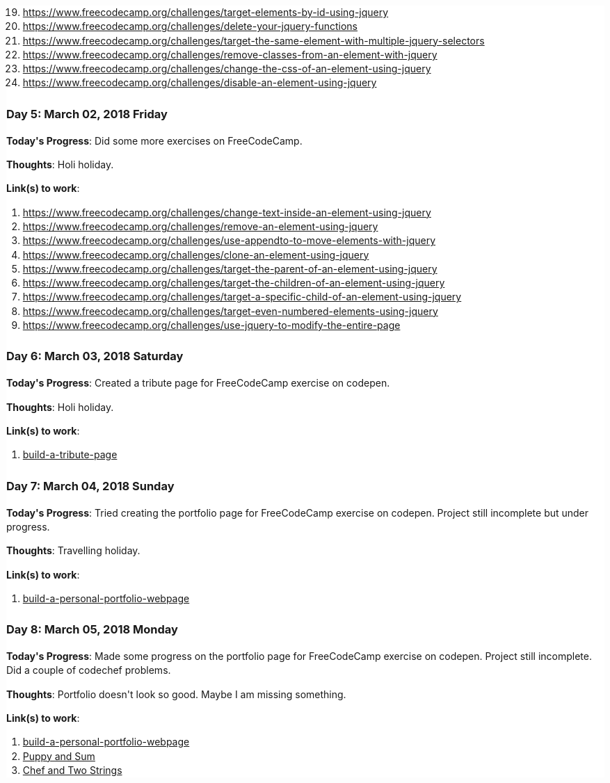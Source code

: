 19. https://www.freecodecamp.org/challenges/target-elements-by-id-using-jquery
20. https://www.freecodecamp.org/challenges/delete-your-jquery-functions
21. https://www.freecodecamp.org/challenges/target-the-same-element-with-multiple-jquery-selectors
22. https://www.freecodecamp.org/challenges/remove-classes-from-an-element-with-jquery
23. https://www.freecodecamp.org/challenges/change-the-css-of-an-element-using-jquery
24. https://www.freecodecamp.org/challenges/disable-an-element-using-jquery


### Day 5: March 02, 2018 Friday

**Today's Progress**: Did some more exercises on FreeCodeCamp.

**Thoughts**: Holi holiday. 

**Link(s) to work**:
1. https://www.freecodecamp.org/challenges/change-text-inside-an-element-using-jquery
2. https://www.freecodecamp.org/challenges/remove-an-element-using-jquery
3. https://www.freecodecamp.org/challenges/use-appendto-to-move-elements-with-jquery
4. https://www.freecodecamp.org/challenges/clone-an-element-using-jquery
5. https://www.freecodecamp.org/challenges/target-the-parent-of-an-element-using-jquery
6. https://www.freecodecamp.org/challenges/target-the-children-of-an-element-using-jquery
7. https://www.freecodecamp.org/challenges/target-a-specific-child-of-an-element-using-jquery
8. https://www.freecodecamp.org/challenges/target-even-numbered-elements-using-jquery
9. https://www.freecodecamp.org/challenges/use-jquery-to-modify-the-entire-page


### Day 6: March 03, 2018 Saturday

**Today's Progress**: Created a tribute page for FreeCodeCamp exercise on codepen.

**Thoughts**: Holi holiday. 

**Link(s) to work**:
1. [build-a-tribute-page](https://www.freecodecamp.org/challenges/build-a-tribute-page)


### Day 7: March 04, 2018 Sunday

**Today's Progress**: Tried creating the portfolio page for FreeCodeCamp exercise on codepen. Project still incomplete but under progress.

**Thoughts**: Travelling holiday. 

**Link(s) to work**:
1. [build-a-personal-portfolio-webpage](https://www.freecodecamp.org/challenges/build-a-personal-portfolio-webpage)


### Day 8: March 05, 2018 Monday

**Today's Progress**: Made some progress on the portfolio page for FreeCodeCamp exercise on codepen. Project still incomplete. Did a couple of codechef problems.

**Thoughts**: Portfolio doesn't look so good. Maybe I am missing something. 

**Link(s) to work**:
1. [build-a-personal-portfolio-webpage](https://www.freecodecamp.org/challenges/build-a-personal-portfolio-webpage)
2. [Puppy and Sum](https://www.codechef.com/problems/PPSUM)
3. [Chef and Two Strings](https://www.codechef.com/problems/CHEFSTLT)
